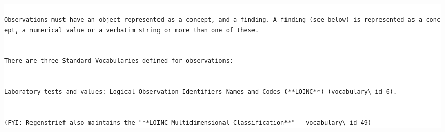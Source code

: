                                                                                                                                                                                                                                                                                                                                                                                                                                                                                                                                                                                                                                                               
                                                                                                                                                                                                                                                                                                                                                                             Observations must have an object represented as a concept, and a finding. A finding (see below) is represented as a concept, a numerical value or a verbatim string or more than one of these.                                                                                   
                                                                                                                                                                                                                                                                                                                                                                                                                                                                                                                                                                                                                                                              
                                                                                                                                                                                                                                                                                                                                                                             There are three Standard Vocabularies defined for observations:                                                                                                                                                                                                                  
                                                                                                                                                                                                                                                                                                                                                                                                                                                                                                                                                                                                                                                              
                                                                                                                                                                                                                                                                                                                                                                             Laboratory tests and values: Logical Observation Identifiers Names and Codes (**LOINC**) (vocabulary\_id 6).                                                                                                                                                                     
                                                                                                                                                                                                                                                                                                                                                                                                                                                                                                                                                                                                                                                              
                                                                                                                                                                                                                                                                                                                                                                             (FYI: Regenstrief also maintains the "**LOINC Multidimensional Classification**" – vocabulary\_id 49)                                                                                                                                                                            
                                                                                                                                                                                                                                                                                                                                                                                                                                                                                                                                                                                                                                                              